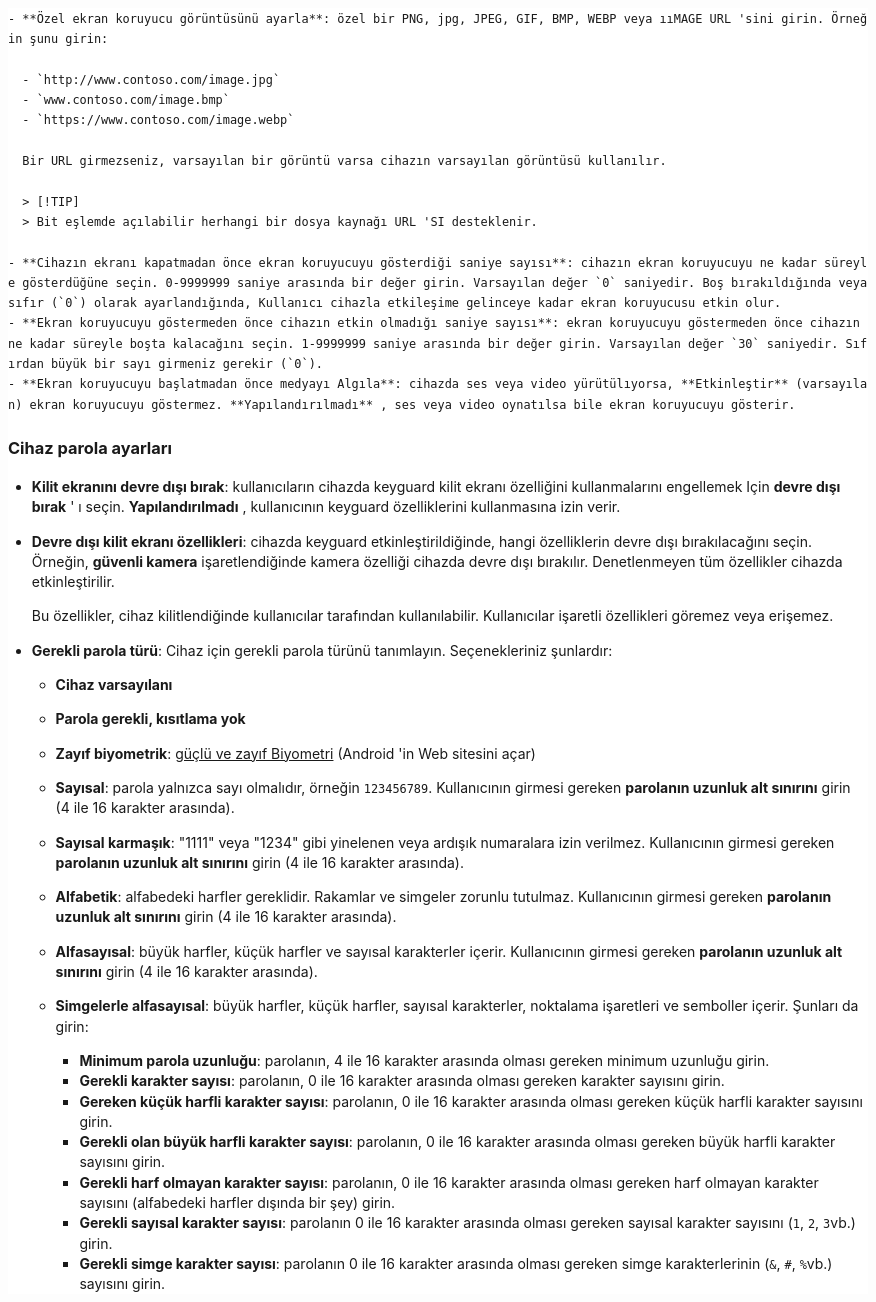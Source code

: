     - **Özel ekran koruyucu görüntüsünü ayarla**: özel bir PNG, jpg, JPEG, GIF, BMP, WEBP veya ııMAGE URL 'sini girin. Örneğin şunu girin:

      - `http://www.contoso.com/image.jpg`
      - `www.contoso.com/image.bmp`
      - `https://www.contoso.com/image.webp`

      Bir URL girmezseniz, varsayılan bir görüntü varsa cihazın varsayılan görüntüsü kullanılır.
      
      > [!TIP]
      > Bit eşlemde açılabilir herhangi bir dosya kaynağı URL 'SI desteklenir.

    - **Cihazın ekranı kapatmadan önce ekran koruyucuyu gösterdiği saniye sayısı**: cihazın ekran koruyucuyu ne kadar süreyle gösterdüğüne seçin. 0-9999999 saniye arasında bir değer girin. Varsayılan değer `0` saniyedir. Boş bırakıldığında veya sıfır (`0`) olarak ayarlandığında, Kullanıcı cihazla etkileşime gelinceye kadar ekran koruyucusu etkin olur.
    - **Ekran koruyucuyu göstermeden önce cihazın etkin olmadığı saniye sayısı**: ekran koruyucuyu göstermeden önce cihazın ne kadar süreyle boşta kalacağını seçin. 1-9999999 saniye arasında bir değer girin. Varsayılan değer `30` saniyedir. Sıfırdan büyük bir sayı girmeniz gerekir (`0`).
    - **Ekran koruyucuyu başlatmadan önce medyayı Algıla**: cihazda ses veya video yürütülıyorsa, **Etkinleştir** (varsayılan) ekran koruyucuyu göstermez. **Yapılandırılmadı** , ses veya video oynatılsa bile ekran koruyucuyu gösterir.

### <a name="device-password-settings"></a>Cihaz parola ayarları

- **Kilit ekranını devre dışı bırak**: kullanıcıların cihazda keyguard kilit ekranı özelliğini kullanmalarını engellemek Için **devre dışı bırak** ' ı seçin. **Yapılandırılmadı** , kullanıcının keyguard özelliklerini kullanmasına izin verir.
- **Devre dışı kilit ekranı özellikleri**: cihazda keyguard etkinleştirildiğinde, hangi özelliklerin devre dışı bırakılacağını seçin. Örneğin, **güvenli kamera** işaretlendiğinde kamera özelliği cihazda devre dışı bırakılır. Denetlenmeyen tüm özellikler cihazda etkinleştirilir.

  Bu özellikler, cihaz kilitlendiğinde kullanıcılar tarafından kullanılabilir. Kullanıcılar işaretli özellikleri göremez veya erişemez.

- **Gerekli parola türü**: Cihaz için gerekli parola türünü tanımlayın. Seçenekleriniz şunlardır:
  - **Cihaz varsayılanı**
  - **Parola gerekli, kısıtlama yok**
  - **Zayıf biyometrik**: [güçlü ve zayıf Biyometri](https://android-developers.googleblog.com/2018/06/better-biometrics-in-android-p.html) (Android 'in Web sitesini açar)
  - **Sayısal**: parola yalnızca sayı olmalıdır, örneğin `123456789`. Kullanıcının girmesi gereken **parolanın uzunluk alt sınırını** girin (4 ile 16 karakter arasında).
  - **Sayısal karmaşık**: "1111" veya "1234" gibi yinelenen veya ardışık numaralara izin verilmez. Kullanıcının girmesi gereken **parolanın uzunluk alt sınırını** girin (4 ile 16 karakter arasında).
  - **Alfabetik**: alfabedeki harfler gereklidir. Rakamlar ve simgeler zorunlu tutulmaz. Kullanıcının girmesi gereken **parolanın uzunluk alt sınırını** girin (4 ile 16 karakter arasında).
  - **Alfasayısal**: büyük harfler, küçük harfler ve sayısal karakterler içerir. Kullanıcının girmesi gereken **parolanın uzunluk alt sınırını** girin (4 ile 16 karakter arasında).
  - **Simgelerle alfasayısal**: büyük harfler, küçük harfler, sayısal karakterler, noktalama işaretleri ve semboller içerir. Şunları da girin:

    - **Minimum parola uzunluğu**: parolanın, 4 ile 16 karakter arasında olması gereken minimum uzunluğu girin.
    - **Gerekli karakter sayısı**: parolanın, 0 ile 16 karakter arasında olması gereken karakter sayısını girin.
    - **Gereken küçük harfli karakter sayısı**: parolanın, 0 ile 16 karakter arasında olması gereken küçük harfli karakter sayısını girin.
    - **Gerekli olan büyük harfli karakter sayısı**: parolanın, 0 ile 16 karakter arasında olması gereken büyük harfli karakter sayısını girin.
    - **Gerekli harf olmayan karakter sayısı**: parolanın, 0 ile 16 karakter arasında olması gereken harf olmayan karakter sayısını (alfabedeki harfler dışında bir şey) girin.
    - **Gerekli sayısal karakter sayısı**: parolanın 0 ile 16 karakter arasında olması gereken sayısal karakter sayısını (`1`, `2`, `3`vb.) girin.
    - **Gerekli simge karakter sayısı**: parolanın 0 ile 16 karakter arasında olması gereken simge karakterlerinin (`&`, `#`, `%`vb.) sayısını girin.
